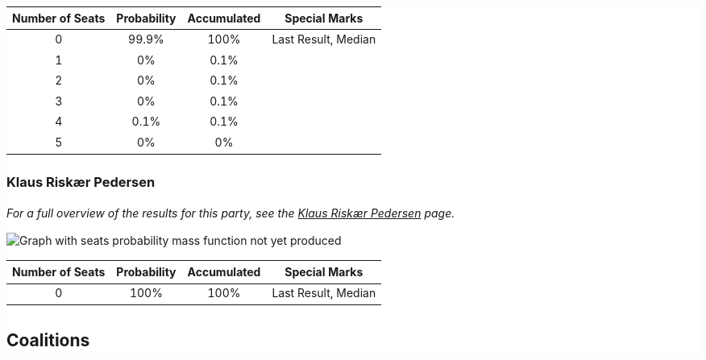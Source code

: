 | Number of Seats | Probability | Accumulated | Special Marks |
|:---------------:|:-----------:|:-----------:|:-------------:|
| 0 | 99.9% | 100% | Last Result, Median |
| 1 | 0% | 0.1% |  |
| 2 | 0% | 0.1% |  |
| 3 | 0% | 0.1% |  |
| 4 | 0.1% | 0.1% |  |
| 5 | 0% | 0% |  |

### Klaus Riskær Pedersen

*For a full overview of the results for this party, see the [Klaus Riskær Pedersen](party-klausriskærpedersen.html) page.*

![Graph with seats probability mass function not yet produced](2019-12-09-Gallup-seats-pmf-klausriskærpedersen.png "Seats Probability Mass Function")

| Number of Seats | Probability | Accumulated | Special Marks |
|:---------------:|:-----------:|:-----------:|:-------------:|
| 0 | 100% | 100% | Last Result, Median |


## Coalitions
